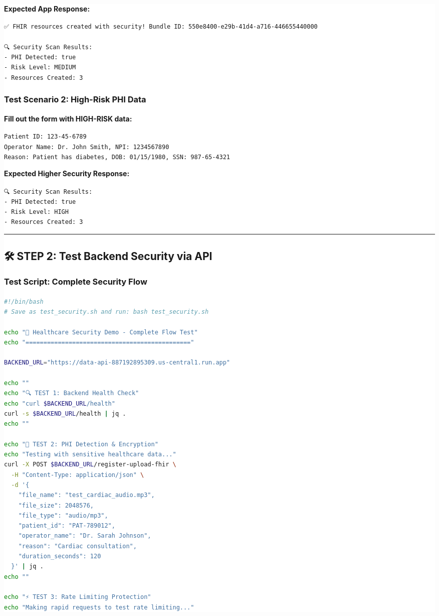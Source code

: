 **Expected App Response:**
```
✅ FHIR resources created with security! Bundle ID: 550e8400-e29b-41d4-a716-446655440000

🔍 Security Scan Results:
- PHI Detected: true
- Risk Level: MEDIUM
- Resources Created: 3
```

### **Test Scenario 2: High-Risk PHI Data**

**Fill out the form with HIGH-RISK data:**
```
Patient ID: 123-45-6789
Operator Name: Dr. John Smith, NPI: 1234567890
Reason: Patient has diabetes, DOB: 01/15/1980, SSN: 987-65-4321
```

**Expected Higher Security Response:**
```
🔍 Security Scan Results:
- PHI Detected: true
- Risk Level: HIGH
- Resources Created: 3
```

---

## 🛠️ **STEP 2: Test Backend Security via API**

### **Test Script: Complete Security Flow**

```bash
#!/bin/bash
# Save as test_security.sh and run: bash test_security.sh

echo "🏥 Healthcare Security Demo - Complete Flow Test"
echo "=============================================="

BACKEND_URL="https://data-api-887192895309.us-central1.run.app"

echo ""
echo "🔍 TEST 1: Backend Health Check"
echo "curl $BACKEND_URL/health"
curl -s $BACKEND_URL/health | jq .
echo ""

echo "🔐 TEST 2: PHI Detection & Encryption"
echo "Testing with sensitive healthcare data..."
curl -X POST $BACKEND_URL/register-upload-fhir \
  -H "Content-Type: application/json" \
  -d '{
    "file_name": "test_cardiac_audio.mp3",
    "file_size": 2048576,
    "file_type": "audio/mp3",
    "patient_id": "PAT-789012",
    "operator_name": "Dr. Sarah Johnson",
    "reason": "Cardiac consultation",
    "duration_seconds": 120
  }' | jq .
echo ""

echo "⚡ TEST 3: Rate Limiting Protection"
echo "Making rapid requests to test rate limiting..."
```